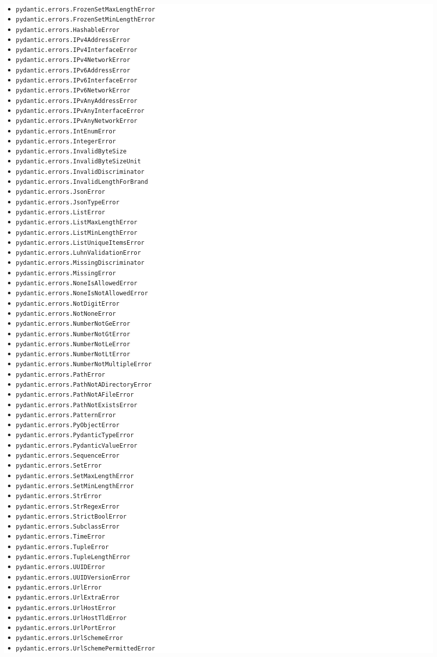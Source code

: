 - `pydantic.errors.FrozenSetMaxLengthError`
- `pydantic.errors.FrozenSetMinLengthError`
- `pydantic.errors.HashableError`
- `pydantic.errors.IPv4AddressError`
- `pydantic.errors.IPv4InterfaceError`
- `pydantic.errors.IPv4NetworkError`
- `pydantic.errors.IPv6AddressError`
- `pydantic.errors.IPv6InterfaceError`
- `pydantic.errors.IPv6NetworkError`
- `pydantic.errors.IPvAnyAddressError`
- `pydantic.errors.IPvAnyInterfaceError`
- `pydantic.errors.IPvAnyNetworkError`
- `pydantic.errors.IntEnumError`
- `pydantic.errors.IntegerError`
- `pydantic.errors.InvalidByteSize`
- `pydantic.errors.InvalidByteSizeUnit`
- `pydantic.errors.InvalidDiscriminator`
- `pydantic.errors.InvalidLengthForBrand`
- `pydantic.errors.JsonError`
- `pydantic.errors.JsonTypeError`
- `pydantic.errors.ListError`
- `pydantic.errors.ListMaxLengthError`
- `pydantic.errors.ListMinLengthError`
- `pydantic.errors.ListUniqueItemsError`
- `pydantic.errors.LuhnValidationError`
- `pydantic.errors.MissingDiscriminator`
- `pydantic.errors.MissingError`
- `pydantic.errors.NoneIsAllowedError`
- `pydantic.errors.NoneIsNotAllowedError`
- `pydantic.errors.NotDigitError`
- `pydantic.errors.NotNoneError`
- `pydantic.errors.NumberNotGeError`
- `pydantic.errors.NumberNotGtError`
- `pydantic.errors.NumberNotLeError`
- `pydantic.errors.NumberNotLtError`
- `pydantic.errors.NumberNotMultipleError`
- `pydantic.errors.PathError`
- `pydantic.errors.PathNotADirectoryError`
- `pydantic.errors.PathNotAFileError`
- `pydantic.errors.PathNotExistsError`
- `pydantic.errors.PatternError`
- `pydantic.errors.PyObjectError`
- `pydantic.errors.PydanticTypeError`
- `pydantic.errors.PydanticValueError`
- `pydantic.errors.SequenceError`
- `pydantic.errors.SetError`
- `pydantic.errors.SetMaxLengthError`
- `pydantic.errors.SetMinLengthError`
- `pydantic.errors.StrError`
- `pydantic.errors.StrRegexError`
- `pydantic.errors.StrictBoolError`
- `pydantic.errors.SubclassError`
- `pydantic.errors.TimeError`
- `pydantic.errors.TupleError`
- `pydantic.errors.TupleLengthError`
- `pydantic.errors.UUIDError`
- `pydantic.errors.UUIDVersionError`
- `pydantic.errors.UrlError`
- `pydantic.errors.UrlExtraError`
- `pydantic.errors.UrlHostError`
- `pydantic.errors.UrlHostTldError`
- `pydantic.errors.UrlPortError`
- `pydantic.errors.UrlSchemeError`
- `pydantic.errors.UrlSchemePermittedError`